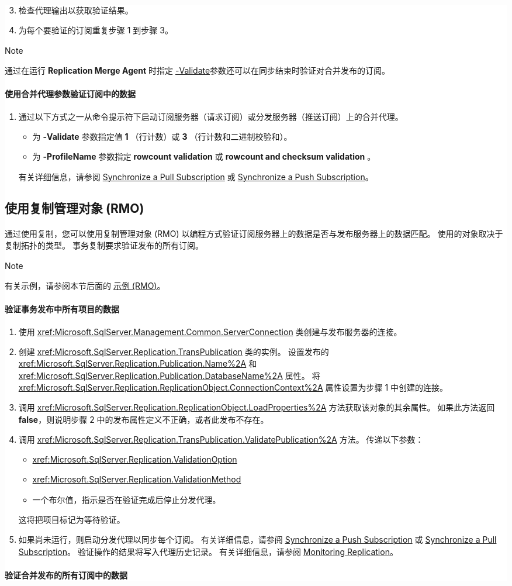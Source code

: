 3.  检查代理输出以获取验证结果。  
  
4.  为每个要验证的订阅重复步骤 1 到步骤 3。  
  
> [!NOTE]  
>  通过在运行 **Replication Merge Agent** 时指定 [-Validate](../../relational-databases/replication/agents/replication-merge-agent.md)参数还可以在同步结束时验证对合并发布的订阅。  
  
#### <a name="to-validate-data-in-a-subscription-using-merge-agent-parameters"></a>使用合并代理参数验证订阅中的数据  
  
1.  通过以下方式之一从命令提示符下启动订阅服务器（请求订阅）或分发服务器（推送订阅）上的合并代理。  
  
    -   为 **-Validate** 参数指定值 **1** （行计数）或 **3** （行计数和二进制校验和）。  
  
    -   为 **-ProfileName** 参数指定 **rowcount validation** 或 **rowcount and checksum validation** 。  
  
     有关详细信息，请参阅 [Synchronize a Pull Subscription](../../relational-databases/replication/synchronize-a-pull-subscription.md) 或 [Synchronize a Push Subscription](../../relational-databases/replication/synchronize-a-push-subscription.md)。  
  
##  <a name="RMOProcedure"></a> 使用复制管理对象 (RMO)  
 通过使用复制，您可以使用复制管理对象 (RMO) 以编程方式验证订阅服务器上的数据是否与发布服务器上的数据匹配。 使用的对象取决于复制拓扑的类型。 事务复制要求验证发布的所有订阅。  
  
> [!NOTE]  
>  有关示例，请参阅本节后面的 [示例 (RMO)](#RMOExample)。  
  
#### <a name="to-validate-data-for-all-articles-in-a-transactional-publication"></a>验证事务发布中所有项目的数据  
  
1.  使用 <xref:Microsoft.SqlServer.Management.Common.ServerConnection> 类创建与发布服务器的连接。  
  
2.  创建 <xref:Microsoft.SqlServer.Replication.TransPublication> 类的实例。 设置发布的 <xref:Microsoft.SqlServer.Replication.Publication.Name%2A> 和 <xref:Microsoft.SqlServer.Replication.Publication.DatabaseName%2A> 属性。 将 <xref:Microsoft.SqlServer.Replication.ReplicationObject.ConnectionContext%2A> 属性设置为步骤 1 中创建的连接。  
  
3.  调用 <xref:Microsoft.SqlServer.Replication.ReplicationObject.LoadProperties%2A> 方法获取该对象的其余属性。 如果此方法返回 **false**，则说明步骤 2 中的发布属性定义不正确，或者此发布不存在。  
  
4.  调用 <xref:Microsoft.SqlServer.Replication.TransPublication.ValidatePublication%2A> 方法。 传递以下参数：  
  
    -   <xref:Microsoft.SqlServer.Replication.ValidationOption>  
  
    -   <xref:Microsoft.SqlServer.Replication.ValidationMethod>  
  
    -   一个布尔值，指示是否在验证完成后停止分发代理。  
  
     这将把项目标记为等待验证。  
  
5.  如果尚未运行，则启动分发代理以同步每个订阅。 有关详细信息，请参阅 [Synchronize a Push Subscription](../../relational-databases/replication/synchronize-a-push-subscription.md) 或 [Synchronize a Pull Subscription](../../relational-databases/replication/synchronize-a-pull-subscription.md)。 验证操作的结果将写入代理历史记录。 有关详细信息，请参阅 [Monitoring Replication](../../relational-databases/replication/monitor/monitoring-replication-overview.md)。  
  
#### <a name="to-validate-data-in-all-subscriptions-to-a-merge-publication"></a>验证合并发布的所有订阅中的数据  
  